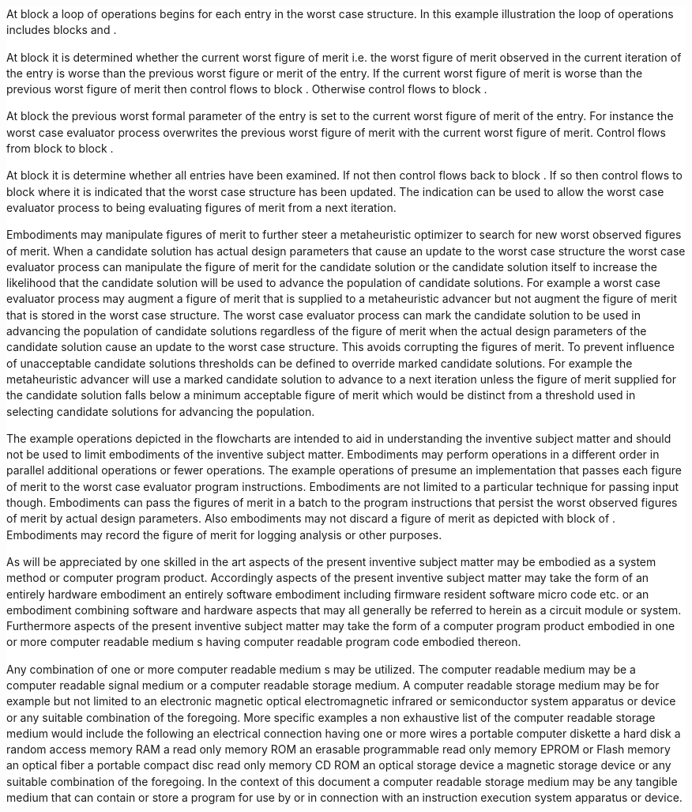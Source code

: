 At block a loop of operations begins for each entry in the worst case structure. In this example illustration the loop of operations includes blocks and .

At block it is determined whether the current worst figure of merit i.e. the worst figure of merit observed in the current iteration of the entry is worse than the previous worst figure or merit of the entry. If the current worst figure of merit is worse than the previous worst figure of merit then control flows to block . Otherwise control flows to block .

At block the previous worst formal parameter of the entry is set to the current worst figure of merit of the entry. For instance the worst case evaluator process overwrites the previous worst figure of merit with the current worst figure of merit. Control flows from block to block .

At block it is determine whether all entries have been examined. If not then control flows back to block . If so then control flows to block where it is indicated that the worst case structure has been updated. The indication can be used to allow the worst case evaluator process to being evaluating figures of merit from a next iteration.

Embodiments may manipulate figures of merit to further steer a metaheuristic optimizer to search for new worst observed figures of merit. When a candidate solution has actual design parameters that cause an update to the worst case structure the worst case evaluator process can manipulate the figure of merit for the candidate solution or the candidate solution itself to increase the likelihood that the candidate solution will be used to advance the population of candidate solutions. For example a worst case evaluator process may augment a figure of merit that is supplied to a metaheuristic advancer but not augment the figure of merit that is stored in the worst case structure. The worst case evaluator process can mark the candidate solution to be used in advancing the population of candidate solutions regardless of the figure of merit when the actual design parameters of the candidate solution cause an update to the worst case structure. This avoids corrupting the figures of merit. To prevent influence of unacceptable candidate solutions thresholds can be defined to override marked candidate solutions. For example the metaheuristic advancer will use a marked candidate solution to advance to a next iteration unless the figure of merit supplied for the candidate solution falls below a minimum acceptable figure of merit which would be distinct from a threshold used in selecting candidate solutions for advancing the population.

The example operations depicted in the flowcharts are intended to aid in understanding the inventive subject matter and should not be used to limit embodiments of the inventive subject matter. Embodiments may perform operations in a different order in parallel additional operations or fewer operations. The example operations of presume an implementation that passes each figure of merit to the worst case evaluator program instructions. Embodiments are not limited to a particular technique for passing input though. Embodiments can pass the figures of merit in a batch to the program instructions that persist the worst observed figures of merit by actual design parameters. Also embodiments may not discard a figure of merit as depicted with block of . Embodiments may record the figure of merit for logging analysis or other purposes.

As will be appreciated by one skilled in the art aspects of the present inventive subject matter may be embodied as a system method or computer program product. Accordingly aspects of the present inventive subject matter may take the form of an entirely hardware embodiment an entirely software embodiment including firmware resident software micro code etc. or an embodiment combining software and hardware aspects that may all generally be referred to herein as a circuit module or system. Furthermore aspects of the present inventive subject matter may take the form of a computer program product embodied in one or more computer readable medium s having computer readable program code embodied thereon.

Any combination of one or more computer readable medium s may be utilized. The computer readable medium may be a computer readable signal medium or a computer readable storage medium. A computer readable storage medium may be for example but not limited to an electronic magnetic optical electromagnetic infrared or semiconductor system apparatus or device or any suitable combination of the foregoing. More specific examples a non exhaustive list of the computer readable storage medium would include the following an electrical connection having one or more wires a portable computer diskette a hard disk a random access memory RAM a read only memory ROM an erasable programmable read only memory EPROM or Flash memory an optical fiber a portable compact disc read only memory CD ROM an optical storage device a magnetic storage device or any suitable combination of the foregoing. In the context of this document a computer readable storage medium may be any tangible medium that can contain or store a program for use by or in connection with an instruction execution system apparatus or device.
